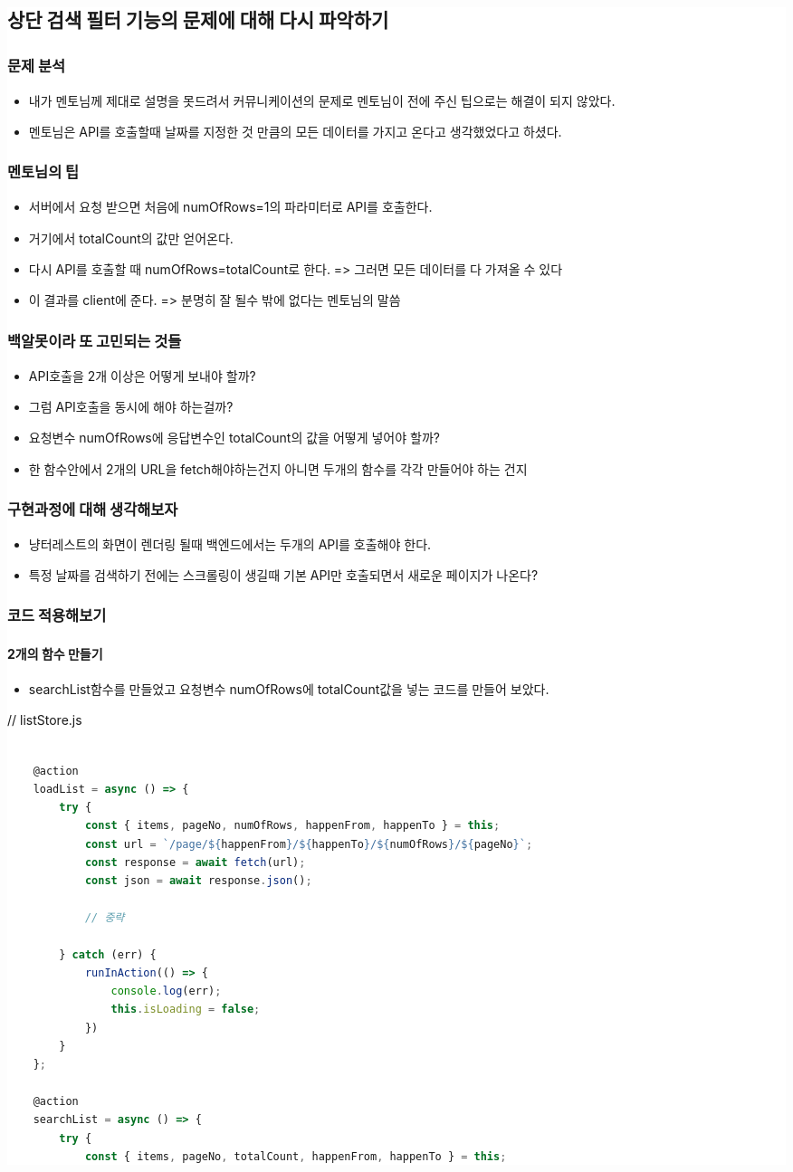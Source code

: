 ## 상단 검색 필터 기능의 문제에 대해  다시 파악하기  

### 문제 분석

* 내가 멘토님께 제대로 설명을 못드려서 커뮤니케이션의 문제로 멘토님이 전에 주신 팁으로는 해결이 되지 않았다. 

* 멘토님은 API를 호출할때 날짜를 지정한 것 만큼의 모든 데이터를 가지고 온다고 생각했었다고 하셨다. 
  
  
### 멘토님의 팁  

* 서버에서 요청 받으면 처음에 numOfRows=1의 파라미터로 API를 호출한다.

* 거기에서 totalCount의 값만 얻어온다.

* 다시 API를 호출할 때 numOfRows=totalCount로 한다. => 그러면 모든 데이터를 다 가져올 수 있다

* 이 결과를 client에 준다. => 분명히 잘 될수 밖에 없다는 멘토님의 말씀

  

### 백알못이라 또 고민되는 것들
  	
* API호출을 2개 이상은  어떻게 보내야 할까? 

* 그럼 API호출을 동시에 해야 하는걸까?

* 요청변수 numOfRows에 응답변수인 totalCount의 값을 어떻게 넣어야 할까?

* 한 함수안에서 2개의 URL을 fetch해야하는건지 아니면 두개의 함수를 각각 만들어야 하는 건지
  

### 구현과정에 대해 생각해보자

* 냥터레스트의 화면이 렌더링 될때 백엔드에서는 두개의 API를 호출해야 한다.

* 특정 날짜를 검색하기 전에는 스크롤링이 생길때 기본 API만 호출되면서 새로운 페이지가 나온다?


### 코드 적용해보기

#### 2개의 함수 만들기

* searchList함수를 만들었고 요청변수 numOfRows에 totalCount값을 넣는 코드를 만들어 보았다.
  
// listStore.js
```javascript

	@action
	loadList = async () => {
		try {
			const { items, pageNo, numOfRows, happenFrom, happenTo } = this;
			const url = `/page/${happenFrom}/${happenTo}/${numOfRows}/${pageNo}`;
			const response = await fetch(url);
			const json = await response.json();

			// 중략

		} catch (err) {
			runInAction(() => {
				console.log(err);
				this.isLoading = false;
			})
		}
	};

	@action
	searchList = async () => {
		try {
			const { items, pageNo, totalCount, happenFrom, happenTo } = this;
```